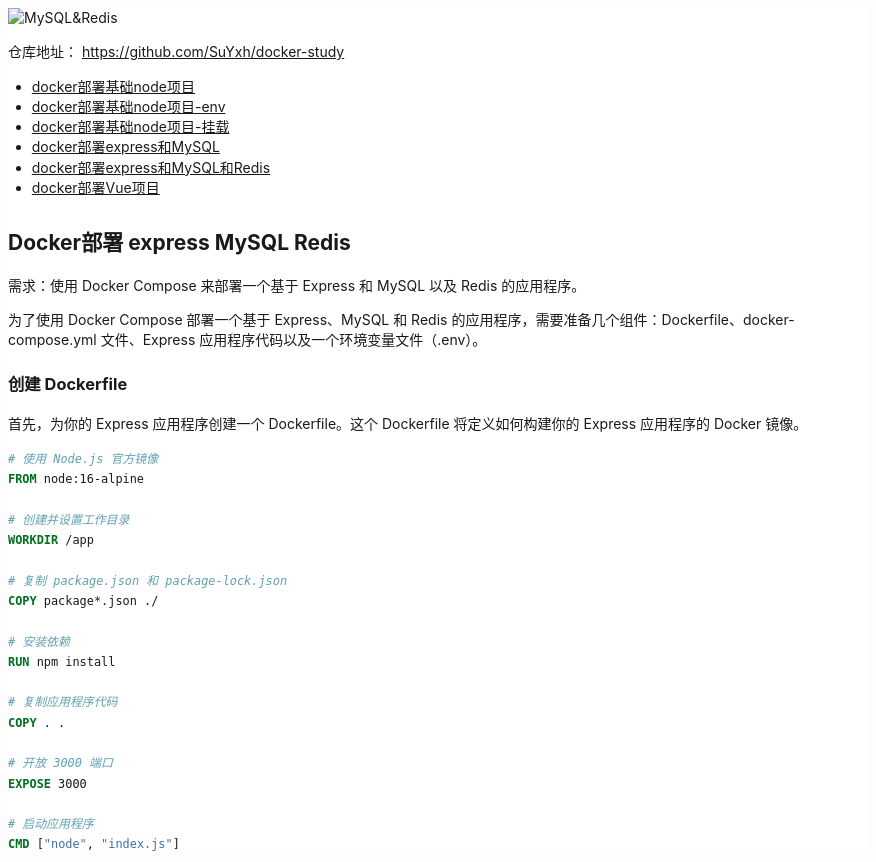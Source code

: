 ![MySQL&Redis](https://qn.huat.xyz/mac/202404131857659.png)



仓库地址： https://github.com/SuYxh/docker-study



- [docker部署基础node项目](https://github.com/SuYxh/docker-study/blob/main/1.docker%E9%83%A8%E7%BD%B2%E5%9F%BA%E7%A1%80node%E9%A1%B9%E7%9B%AE/README.md)
- [docker部署基础node项目-env](https://github.com/SuYxh/docker-study/blob/main/2.docker%E9%83%A8%E7%BD%B2%E5%9F%BA%E7%A1%80node%E9%A1%B9%E7%9B%AE-env/README.md)
- [docker部署基础node项目-挂载](https://github.com/SuYxh/docker-study/blob/main/3.docker%E9%83%A8%E7%BD%B2%E5%9F%BA%E7%A1%80node%E9%A1%B9%E7%9B%AE-%E6%8C%82%E8%BD%BD/README.md)
- [docker部署express和MySQL](https://github.com/SuYxh/docker-study/blob/main/4.docker%E9%83%A8%E7%BD%B2express%E5%92%8CMySQL/README.md)
- [docker部署express和MySQL和Redis](https://github.com/SuYxh/docker-study/blob/main/5.docker%E9%83%A8%E7%BD%B2express%E5%92%8CMySQL%E5%92%8CRedis/README.md)
- [docker部署Vue项目](https://github.com/SuYxh/docker-study/blob/main/6.docker%E9%83%A8%E7%BD%B2Vue%E9%A1%B9%E7%9B%AE/README.md)

## Docker部署 express  MySQL Redis

需求：使用 Docker Compose 来部署一个基于 Express 和 MySQL 以及 Redis 的应用程序。

为了使用 Docker Compose 部署一个基于 Express、MySQL 和 Redis 的应用程序，需要准备几个组件：Dockerfile、docker-compose.yml 文件、Express 应用程序代码以及一个环境变量文件（.env）。

### 创建 Dockerfile

首先，为你的 Express 应用程序创建一个 Dockerfile。这个 Dockerfile 将定义如何构建你的 Express 应用程序的 Docker 镜像。

```dockerfile
# 使用 Node.js 官方镜像
FROM node:16-alpine

# 创建并设置工作目录
WORKDIR /app

# 复制 package.json 和 package-lock.json
COPY package*.json ./

# 安装依赖
RUN npm install

# 复制应用程序代码
COPY . .

# 开放 3000 端口
EXPOSE 3000

# 启动应用程序
CMD ["node", "index.js"]
```
